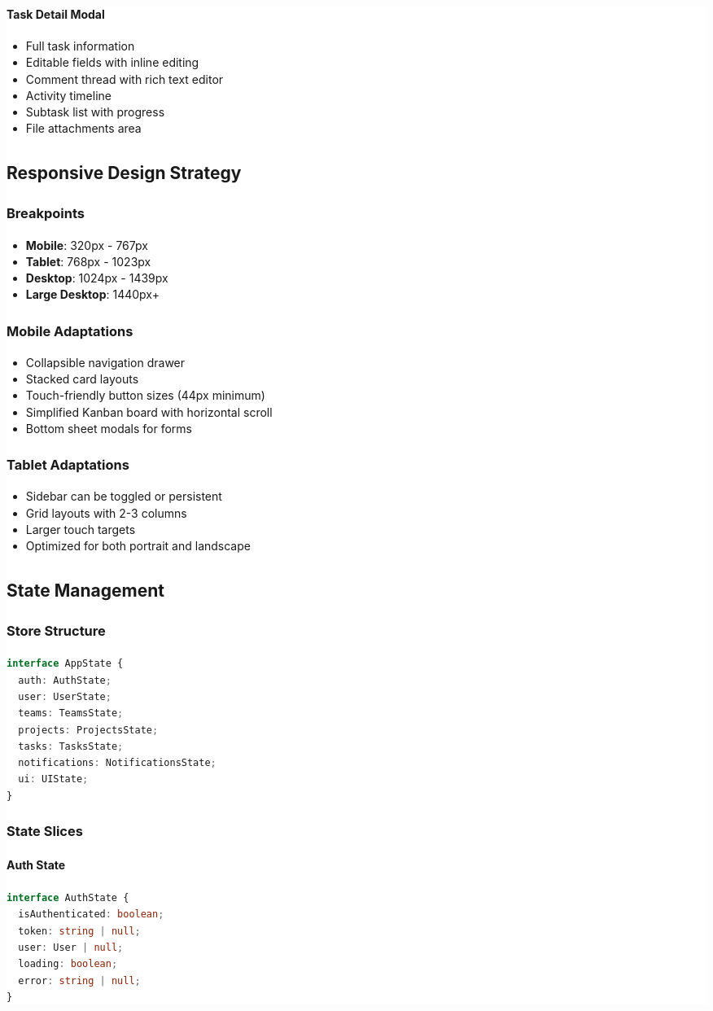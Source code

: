 #### Task Detail Modal
- Full task information
- Editable fields with inline editing
- Comment thread with rich text editor
- Activity timeline
- Subtask list with progress
- File attachments area

## Responsive Design Strategy

### Breakpoints
- **Mobile**: 320px - 767px
- **Tablet**: 768px - 1023px
- **Desktop**: 1024px - 1439px
- **Large Desktop**: 1440px+

### Mobile Adaptations
- Collapsible navigation drawer
- Stacked card layouts
- Touch-friendly button sizes (44px minimum)
- Simplified Kanban board with horizontal scroll
- Bottom sheet modals for forms

### Tablet Adaptations
- Sidebar can be toggled or persistent
- Grid layouts with 2-3 columns
- Larger touch targets
- Optimized for both portrait and landscape

## State Management

### Store Structure
```typescript
interface AppState {
  auth: AuthState;
  user: UserState;
  teams: TeamsState;
  projects: ProjectsState;
  tasks: TasksState;
  notifications: NotificationsState;
  ui: UIState;
}
```

### State Slices

#### Auth State
```typescript
interface AuthState {
  isAuthenticated: boolean;
  token: string | null;
  user: User | null;
  loading: boolean;
  error: string | null;
}
```
